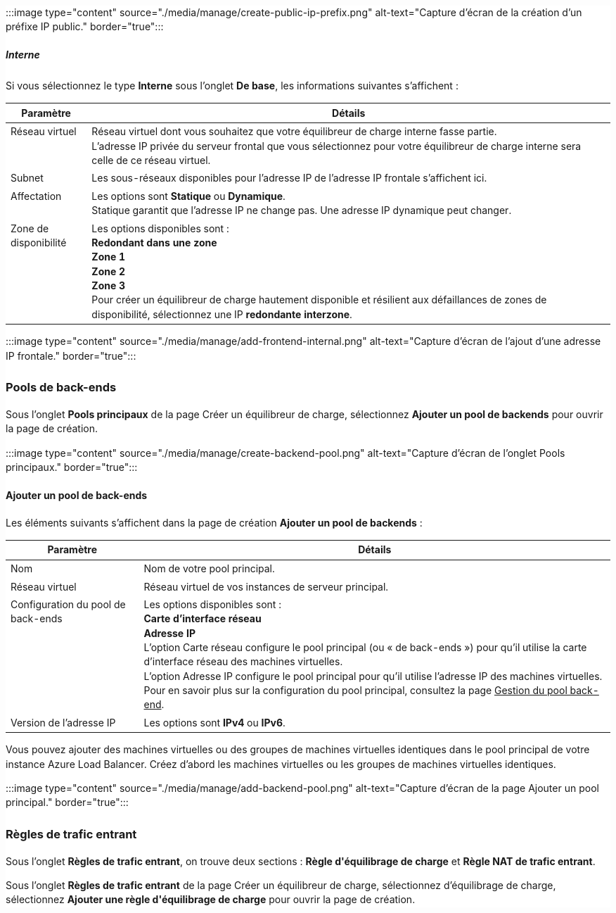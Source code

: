 :::image type="content" source="./media/manage/create-public-ip-prefix.png" alt-text="Capture d’écran de la création d’un préfixe IP public." border="true":::

##### <a name="internal"></a>Interne

Si vous sélectionnez le type **Interne** sous l’onglet **De base**, les informations suivantes s’affichent :

| Paramètre |  Détails |
| ---------- | ---------- |
| Réseau virtuel | Réseau virtuel dont vous souhaitez que votre équilibreur de charge interne fasse partie. </br> L’adresse IP privée du serveur frontal que vous sélectionnez pour votre équilibreur de charge interne sera celle de ce réseau virtuel. |
| Subnet | Les sous-réseaux disponibles pour l’adresse IP de l’adresse IP frontale s’affichent ici. |
| Affectation | Les options sont **Statique** ou **Dynamique**. </br> Statique garantit que l’adresse IP ne change pas. Une adresse IP dynamique peut changer. |
| Zone de disponibilité | Les options disponibles sont : </br> **Redondant dans une zone** </br> **Zone 1** </br> **Zone 2** </br> **Zone 3** </br> Pour créer un équilibreur de charge hautement disponible et résilient aux défaillances de zones de disponibilité, sélectionnez une IP **redondante interzone**. |

:::image type="content" source="./media/manage/add-frontend-internal.png" alt-text="Capture d’écran de l’ajout d’une adresse IP frontale." border="true":::
### <a name="backend-pools"></a>Pools de back-ends

Sous l’onglet **Pools principaux** de la page Créer un équilibreur de charge, sélectionnez **Ajouter un pool de backends** pour ouvrir la page de création.

:::image type="content" source="./media/manage/create-backend-pool.png" alt-text="Capture d’écran de l’onglet Pools principaux." border="true":::

#### <a name="-add-a-backend-pool"></a>**Ajouter un pool de back-ends**

Les éléments suivants s’affichent dans la page de création **Ajouter un pool de backends** :

| Paramètre | Détails |
| ---------- |  ---------- |
| Nom | Nom de votre pool principal. |
| Réseau virtuel | Réseau virtuel de vos instances de serveur principal. |
| Configuration du pool de back-ends | Les options disponibles sont : </br> **Carte d’interface réseau** </br> **Adresse IP** </br> L’option Carte réseau configure le pool principal (ou « de back-ends ») pour qu’il utilise la carte d’interface réseau des machines virtuelles. </br> L’option Adresse IP configure le pool principal pour qu’il utilise l’adresse IP des machines virtuelles. </br> Pour en savoir plus sur la configuration du pool principal, consultez la page [Gestion du pool back-end](backend-pool-management.md).
| Version de l’adresse IP | Les options sont **IPv4** ou **IPv6**. |

Vous pouvez ajouter des machines virtuelles ou des groupes de machines virtuelles identiques dans le pool principal de votre instance Azure Load Balancer. Créez d’abord les machines virtuelles ou les groupes de machines virtuelles identiques. 

:::image type="content" source="./media/manage/add-backend-pool.png" alt-text="Capture d’écran de la page Ajouter un pool principal." border="true":::

### <a name="inbound-rules"></a>Règles de trafic entrant

Sous l’onglet **Règles de trafic entrant**, on trouve deux sections : **Règle d'équilibrage de charge** et **Règle NAT de trafic entrant**.

Sous l’onglet **Règles de trafic entrant** de la page Créer un équilibreur de charge, sélectionnez d’équilibrage de charge, sélectionnez **Ajouter une règle d'équilibrage de charge** pour ouvrir la page de création.
